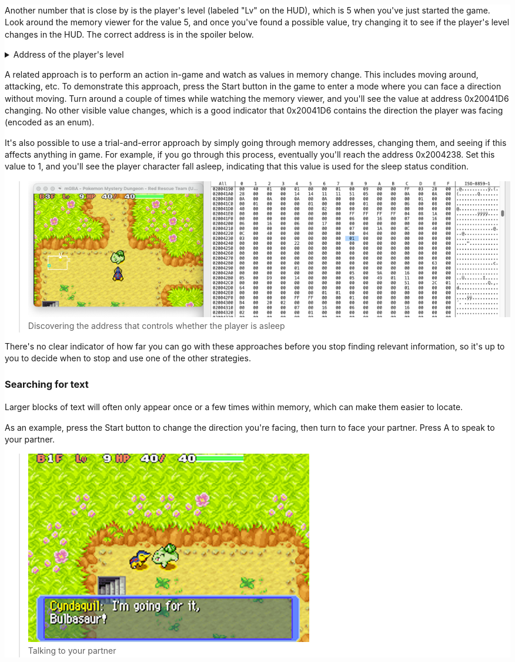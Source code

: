 Another number that is close by is the player's level (labeled "Lv" on the HUD), which is 5 when you've just started the game. Look around the memory viewer for the value 5, and once you've found a possible value, try changing it to see if the player's level changes in the HUD. The correct address is in the spoiler below.
<details><summary>Address of the player's level</summary></details>

A related approach is to perform an action in-game and watch as values in memory change. This includes moving around, attacking, etc. To demonstrate this approach, press the Start button in the game to enter a mode where you can face a direction without moving. Turn around a couple of times while watching the memory viewer, and you'll see the value at address 0x20041D6 changing. No other visible value changes, which is a good indicator that 0x20041D6 contains the direction the player was facing (encoded as an enum).

It's also possible to use a trial-and-error approach by simply going through memory addresses, changing them, and seeing if this affects anything in game. For example, if you go through this process, eventually you'll reach the address 0x2004238. Set this value to 1, and you'll see the player character fall asleep, indicating that this value is used for the sleep status condition.
>![](/assets/img/reverse-engineering/memory-viewer-asleep.png)<br>
>Discovering the address that controls whether the player is asleep

There's no clear indicator of how far you can go with these approaches before you stop finding relevant information, so it's up to you to decide when to stop and use one of the other strategies.

### Searching for text
Larger blocks of text will often only appear once or a few times within memory, which can make them easier to locate.

As an example, press the Start button to change the direction you're facing, then turn to face your partner. Press A to speak to your partner.

>![](/assets/img/reverse-engineering/dialogue.png)<br>
>Talking to your partner
